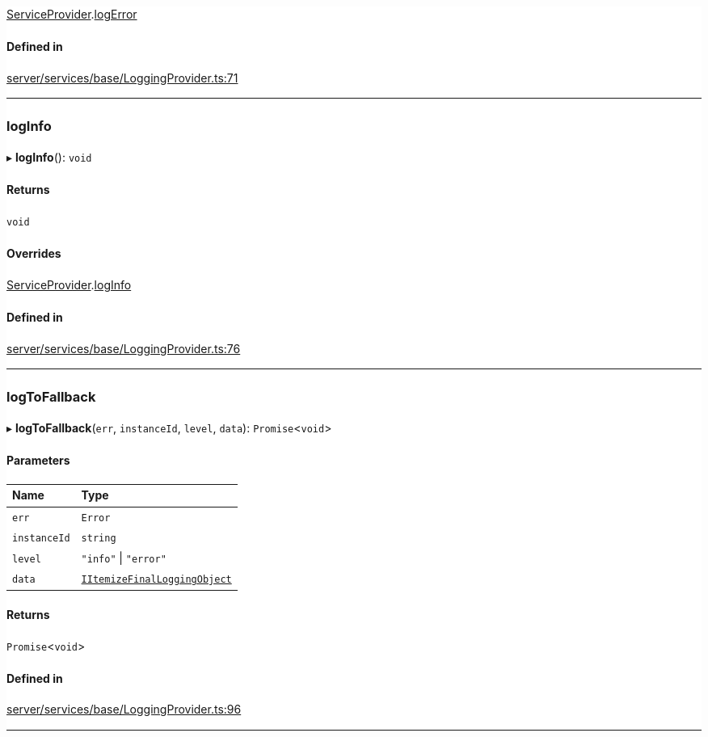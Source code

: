 [ServiceProvider](server_services.ServiceProvider.md).[logError](server_services.ServiceProvider.md#logerror)

#### Defined in

[server/services/base/LoggingProvider.ts:71](https://github.com/onzag/itemize/blob/73e0c39e/server/services/base/LoggingProvider.ts#L71)

___

### logInfo

▸ **logInfo**(): `void`

#### Returns

`void`

#### Overrides

[ServiceProvider](server_services.ServiceProvider.md).[logInfo](server_services.ServiceProvider.md#loginfo)

#### Defined in

[server/services/base/LoggingProvider.ts:76](https://github.com/onzag/itemize/blob/73e0c39e/server/services/base/LoggingProvider.ts#L76)

___

### logToFallback

▸ **logToFallback**(`err`, `instanceId`, `level`, `data`): `Promise`\<`void`\>

#### Parameters

| Name | Type |
| :------ | :------ |
| `err` | `Error` |
| `instanceId` | `string` |
| `level` | ``"info"`` \| ``"error"`` |
| `data` | [`IItemizeFinalLoggingObject`](../interfaces/server_logger.IItemizeFinalLoggingObject.md) |

#### Returns

`Promise`\<`void`\>

#### Defined in

[server/services/base/LoggingProvider.ts:96](https://github.com/onzag/itemize/blob/73e0c39e/server/services/base/LoggingProvider.ts#L96)

___
